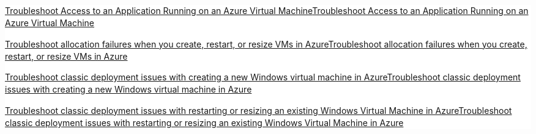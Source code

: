 [<span data-ttu-id="62bf4-179">Troubleshoot Access to an Application Running on an Azure Virtual Machine</span><span class="sxs-lookup"><span data-stu-id="62bf4-179">Troubleshoot Access to an Application Running on an Azure Virtual Machine</span></span>](windows/troubleshoot-app-connection.md?toc=%2fazure%2fvirtual-machines%2fwindows%2ftoc.json)

[<span data-ttu-id="62bf4-180">Troubleshoot allocation failures when you create, restart, or resize VMs in Azure</span><span class="sxs-lookup"><span data-stu-id="62bf4-180">Troubleshoot allocation failures when you create, restart, or resize VMs in Azure</span></span>](windows/allocation-failure.md?toc=%2fazure%2fvirtual-machines%2fwindows%2ftoc.json)

[<span data-ttu-id="62bf4-181">Troubleshoot classic deployment issues with creating a new Windows virtual machine in Azure</span><span class="sxs-lookup"><span data-stu-id="62bf4-181">Troubleshoot classic deployment issues with creating a new Windows virtual machine in Azure</span></span>](windows/classic/troubleshoot-deployment-new-vm.md?toc=%2fazure%2fvirtual-machines%2fwindows%2fclassic%2ftoc.json)

[<span data-ttu-id="62bf4-182">Troubleshoot classic deployment issues with restarting or resizing an existing Windows Virtual Machine in Azure</span><span class="sxs-lookup"><span data-stu-id="62bf4-182">Troubleshoot classic deployment issues with restarting or resizing an existing Windows Virtual Machine in Azure</span></span>](windows/classic/virtual-machines-windows-classic-restart-resize-error-troubleshooting.md)

